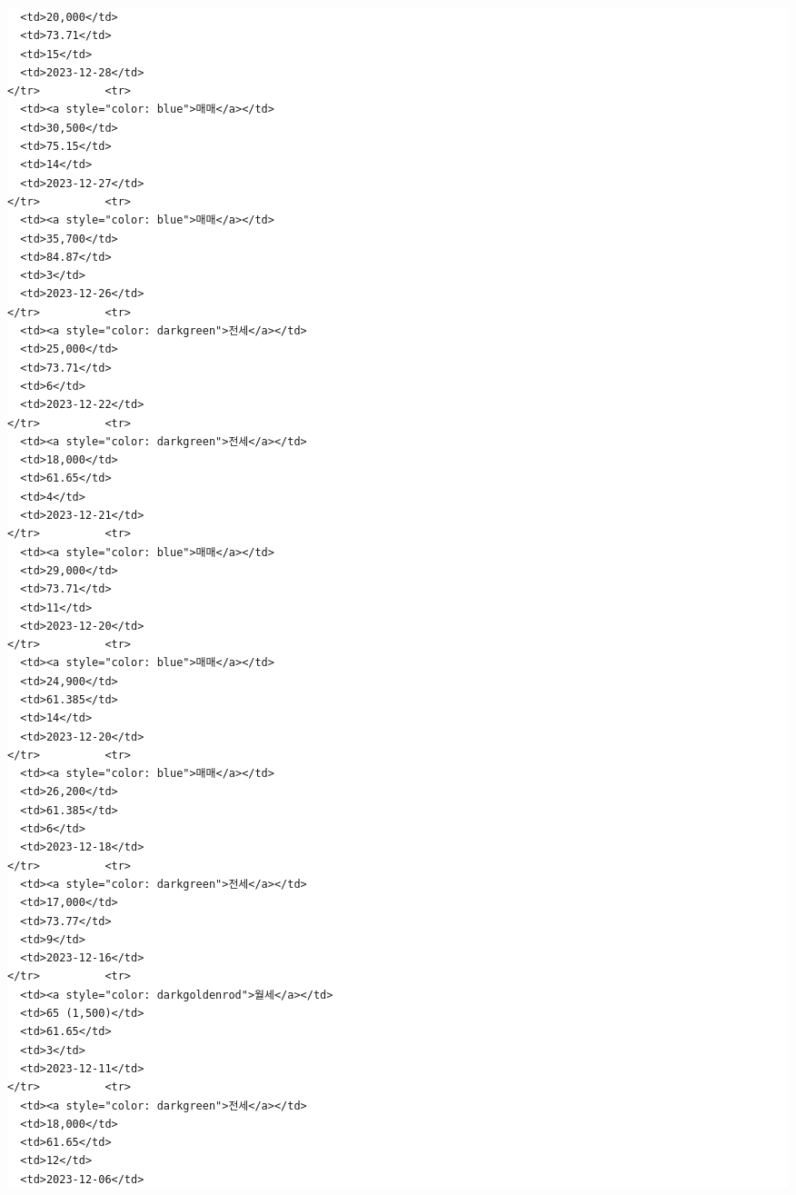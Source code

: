       <td>20,000</td>
      <td>73.71</td>
      <td>15</td>
      <td>2023-12-28</td>
    </tr>          <tr>
      <td><a style="color: blue">매매</a></td>
      <td>30,500</td>
      <td>75.15</td>
      <td>14</td>
      <td>2023-12-27</td>
    </tr>          <tr>
      <td><a style="color: blue">매매</a></td>
      <td>35,700</td>
      <td>84.87</td>
      <td>3</td>
      <td>2023-12-26</td>
    </tr>          <tr>
      <td><a style="color: darkgreen">전세</a></td>
      <td>25,000</td>
      <td>73.71</td>
      <td>6</td>
      <td>2023-12-22</td>
    </tr>          <tr>
      <td><a style="color: darkgreen">전세</a></td>
      <td>18,000</td>
      <td>61.65</td>
      <td>4</td>
      <td>2023-12-21</td>
    </tr>          <tr>
      <td><a style="color: blue">매매</a></td>
      <td>29,000</td>
      <td>73.71</td>
      <td>11</td>
      <td>2023-12-20</td>
    </tr>          <tr>
      <td><a style="color: blue">매매</a></td>
      <td>24,900</td>
      <td>61.385</td>
      <td>14</td>
      <td>2023-12-20</td>
    </tr>          <tr>
      <td><a style="color: blue">매매</a></td>
      <td>26,200</td>
      <td>61.385</td>
      <td>6</td>
      <td>2023-12-18</td>
    </tr>          <tr>
      <td><a style="color: darkgreen">전세</a></td>
      <td>17,000</td>
      <td>73.77</td>
      <td>9</td>
      <td>2023-12-16</td>
    </tr>          <tr>
      <td><a style="color: darkgoldenrod">월세</a></td>
      <td>65 (1,500)</td>
      <td>61.65</td>
      <td>3</td>
      <td>2023-12-11</td>
    </tr>          <tr>
      <td><a style="color: darkgreen">전세</a></td>
      <td>18,000</td>
      <td>61.65</td>
      <td>12</td>
      <td>2023-12-06</td>